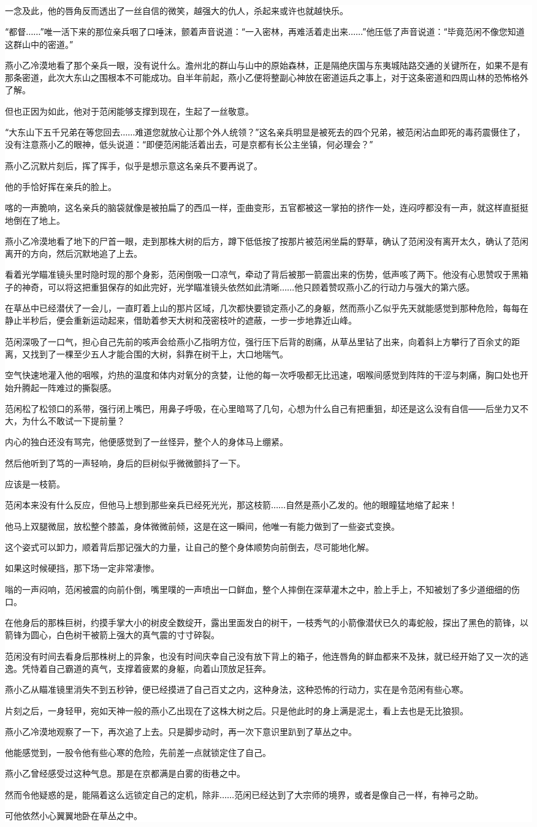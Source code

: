 一念及此，他的唇角反而透出了一丝自信的微笑，越强大的仇人，杀起来或许也就越快乐。

“都督……”唯一活下来的那位亲兵咽了口唾沫，颤着声音说道：“一入密林，再难活着走出来……”他压低了声音说道：“毕竟范闲不像您知道这群山中的密道。”

燕小乙冷漠地看了那个亲兵一眼，没有说什么。澹州北的群山与山中的原始森林，正是隔绝庆国与东夷城陆路交通的关键所在，如果不是有那条密道，此次大东山之围根本不可能成功。自半年前起，燕小乙便将整副心神放在密道运兵之事上，对于这条密道和四周山林的恐怖格外了解。

但也正因为如此，他对于范闲能够支撑到现在，生起了一丝敬意。

“大东山下五千兄弟在等您回去……难道您就放心让那个外人统领？”这名亲兵明显是被死去的四个兄弟，被范闲沾血即死的毒药震慑住了，没有注意燕小乙的眼神，低头说道：“即便范闲能活着出去，可是京都有长公主坐镇，何必理会？”

燕小乙沉默片刻后，挥了挥手，似乎是想示意这名亲兵不要再说了。

他的手恰好挥在亲兵的脸上。

喀的一声脆响，这名亲兵的脑袋就像是被拍扁了的西瓜一样，歪曲变形，五官都被这一掌拍的挤作一处，连闷哼都没有一声，就这样直挺挺地倒在了地上。

燕小乙冷漠地看了地下的尸首一眼，走到那株大树的后方，蹲下低低按了按那片被范闲坐扁的野草，确认了范闲没有离开太久，确认了范闲离开的方向，然后沉默地追了上去。

看着光学瞄准镜头里时隐时现的那个身影，范闲倒吸一口凉气，牵动了背后被那一箭震出来的伤势，低声咳了两下。他没有心思赞叹于黑箱子的神奇，可以将这把重狙保存的如此完好，光学瞄准镜头依然如此清晰……他只顾着赞叹燕小乙的行动力与强大的第六感。

在草丛中已经潜伏了一会儿，一直盯着上山的那片区域，几次都快要锁定燕小乙的身躯，然而燕小乙似乎先天就能感觉到那种危险，每每在静止半秒后，便会重新运动起来，借助着参天大树和茂密枝叶的遮蔽，一步一步地靠近山峰。

范闲深吸了一口气，担心自己先前的咳声会给燕小乙指明方位，强行压下后背的剧痛，从草丛里钻了出来，向着斜上方攀行了百余丈的距离，又找到了一棵至少五人才能合围的大树，斜靠在树干上，大口地喘气。

空气快速地灌入他的咽喉，灼热的温度和体内对氧分的贪婪，让他的每一次呼吸都无比迅速，咽喉间感觉到阵阵的干涩与刺痛，胸口处也开始升腾起一阵难过的撕裂感。

范闲松了松领口的系带，强行闭上嘴巴，用鼻子呼吸，在心里暗骂了几句，心想为什么自己有把重狙，却还是这么没有自信——后坐力又不大，为什么不敢试一下提前量？

内心的独白还没有骂完，他便感觉到了一丝怪异，整个人的身体马上绷紧。

然后他听到了笃的一声轻响，身后的巨树似乎微微颤抖了一下。

应该是一枝箭。

范闲本来没有什么反应，但他马上想到那些亲兵已经死光光，那这枝箭……自然是燕小乙发的。他的眼瞳猛地缩了起来！

他马上双腿微屈，放松整个膝盖，身体微微前倾，这是在这一瞬间，他唯一有能力做到了一些姿式变换。

这个姿式可以卸力，顺着背后那记强大的力量，让自己的整个身体顺势向前倒去，尽可能地化解。

如果这时候硬挡，那下场一定非常凄惨。

嗡的一声闷响，范闲被震的向前仆倒，嘴里噗的一声喷出一口鲜血，整个人摔倒在深草灌木之中，脸上手上，不知被划了多少道细细的伤口。

在他身后的那株巨树，约摸手掌大小的树皮全数绽开，露出里面发白的树干，一枝秀气的小箭像潜伏已久的毒蛇般，探出了黑色的箭锋，以箭锋为圆心，白色树干被箭上强大的真气震的寸寸碎裂。

范闲没有时间去看身后那株树上的异象，也没有时间庆幸自己没有放下背上的箱子，他连唇角的鲜血都来不及抹，就已经开始了又一次的逃逸。凭恃着自己霸道的真气，支撑着疲累的身躯，向着山顶放足狂奔。

燕小乙从瞄准镜里消失不到五秒钟，便已经摸进了自己百丈之内，这种身法，这种恐怖的行动力，实在是令范闲有些心寒。

片刻之后，一身轻甲，宛如天神一般的燕小乙出现在了这株大树之后。只是他此时的身上满是泥土，看上去也是无比狼狈。

燕小乙冷漠地观察了一下，再次追了上去。只是脚步动时，再一次下意识里趴到了草丛之中。

他能感觉到，一股令他有些心寒的危险，先前差一点就锁定住了自己。

燕小乙曾经感受过这种气息。那是在京都满是白雾的街巷之中。

然而令他疑惑的是，能隔着这么远锁定自己的定机，除非……范闲已经达到了大宗师的境界，或者是像自己一样，有神弓之助。

可他依然小心翼翼地卧在草丛之中。
